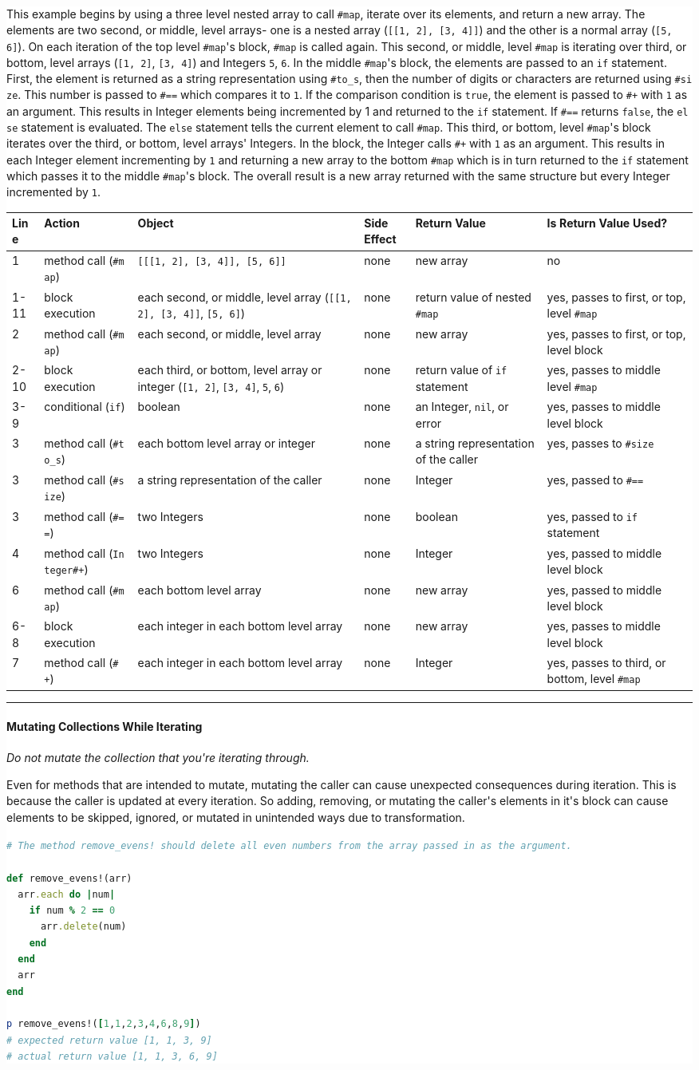 This example begins by using a three level nested array to call `#map`, iterate over its elements, and return a new array.  The elements are two second, or middle, level arrays- one is a nested array (`[[1, 2], [3, 4]]`) and the other is a normal array (`[5, 6]`).  On each iteration of the top level `#map`'s block, `#map` is called again.  This second, or middle, level `#map` is iterating over third, or bottom, level arrays (`[1, 2]`, `[3, 4]`) and Integers `5`, `6`.  In the middle `#map`'s block, the elements are passed to an `if` statement.  First, the element is returned as a string representation using `#to_s`, then the number of digits or characters are returned using `#size`.  This number is passed to `#==` which compares it to `1`.  If the comparison condition is `true`, the element is passed to `#+` with `1` as an argument.  This results in Integer elements being incremented by 1 and returned to the `if` statement.  If `#==` returns `false`, the `else` statement is evaluated.  The `else` statement tells the current element to call `#map`.  This third, or bottom, level `#map`'s block iterates over the third, or bottom, level arrays' Integers.  In the block, the Integer calls `#+` with `1` as an argument.  This results in each Integer element incrementing by `1` and returning a new array to the bottom `#map` which is in turn returned to the `if` statement which passes it to the middle `#map`'s block.  The overall result is a new array returned with the same structure but every Integer incremented by `1`.

| Line | Action | Object | Side Effect | Return Value | Is Return Value Used? |
|:--|:--|:--|:--|:--|:--|
| 1 | method call (`#map`) | `[[[1, 2], [3, 4]], [5, 6]]` | none | new array | no |
| 1-11 | block execution | each second, or middle, level array (`[[1, 2], [3, 4]]`, `[5, 6]`) | none | return value of nested `#map` | yes, passes to first, or top, level `#map` |
| 2 | method call (`#map`) | each second, or middle, level array | none | new array | yes, passes to first, or top, level block |
| 2-10 | block execution | each third, or bottom, level array or integer (`[1, 2]`, `[3, 4]`, `5`, `6`) | none | return value of `if` statement | yes, passes to middle level `#map` |
| 3-9 | conditional (`if`) | boolean | none | an Integer, `nil`, or error | yes, passes to middle level block |
| 3 | method call (`#to_s`) | each bottom level array or integer | none | a string representation of the caller | yes, passes to `#size` |
| 3 | method call (`#size`) | a string representation of the caller | none | Integer | yes, passed to `#==` |
| 3 | method call (`#==`) | two Integers | none | boolean | yes, passed to `if` statement |
| 4 | method call (`Integer#+`) | two Integers | none | Integer | yes, passed to middle level block |
| 6 | method call (`#map`) | each bottom level array | none | new array | yes, passed to middle level block |
| 6-8 | block execution | each integer in each bottom level array | none | new array | yes, passes to middle level block |
| 7 | method call (`#+`) | each integer in each bottom level array | none | Integer | yes, passes to third, or bottom, level `#map` |

---
#### Mutating Collections While Iterating
*Do not mutate the collection that you're iterating through.*

Even for methods that are intended to mutate, mutating the caller can cause unexpected consequences during iteration.  This is because the caller is updated at every iteration.  So adding, removing, or mutating the caller's elements in it's block can cause elements to be skipped, ignored, or mutated in unintended ways due to transformation.
```ruby
# The method remove_evens! should delete all even numbers from the array passed in as the argument.

def remove_evens!(arr)
  arr.each do |num|
    if num % 2 == 0
      arr.delete(num)
    end
  end
  arr
end

p remove_evens!([1,1,2,3,4,6,8,9])
# expected return value [1, 1, 3, 9]
# actual return value [1, 1, 3, 6, 9]
```